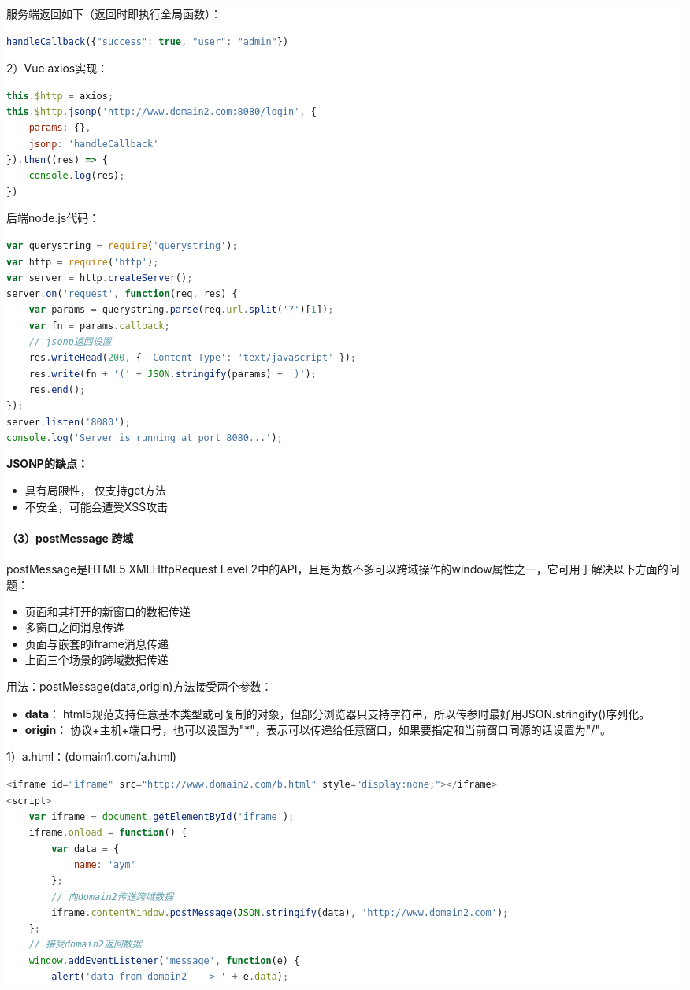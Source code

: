 服务端返回如下（返回时即执行全局函数）：

```javascript
handleCallback({"success": true, "user": "admin"})
```

2）Vue axios实现：

```javascript
this.$http = axios;
this.$http.jsonp('http://www.domain2.com:8080/login', {
    params: {},
    jsonp: 'handleCallback'
}).then((res) => {
    console.log(res); 
})
```

后端node.js代码：

```javascript
var querystring = require('querystring');
var http = require('http');
var server = http.createServer();
server.on('request', function(req, res) {
    var params = querystring.parse(req.url.split('?')[1]);
    var fn = params.callback;
    // jsonp返回设置
    res.writeHead(200, { 'Content-Type': 'text/javascript' });
    res.write(fn + '(' + JSON.stringify(params) + ')');
    res.end();
});
server.listen('8080');
console.log('Server is running at port 8080...');
```

**JSONP的缺点：**

- 具有局限性， 仅支持get方法
- 不安全，可能会遭受XSS攻击

#### （3）postMessage 跨域

postMessage是HTML5 XMLHttpRequest Level 2中的API，且是为数不多可以跨域操作的window属性之一，它可用于解决以下方面的问题：

- 页面和其打开的新窗口的数据传递
- 多窗口之间消息传递
- 页面与嵌套的iframe消息传递
- 上面三个场景的跨域数据传递

用法：postMessage(data,origin)方法接受两个参数：

- **data**： html5规范支持任意基本类型或可复制的对象，但部分浏览器只支持字符串，所以传参时最好用JSON.stringify()序列化。
- **origin**： 协议+主机+端口号，也可以设置为"*"，表示可以传递给任意窗口，如果要指定和当前窗口同源的话设置为"/"。

1）a.html：(domain1.com/a.html)

```javascript
<iframe id="iframe" src="http://www.domain2.com/b.html" style="display:none;"></iframe>
<script>       
    var iframe = document.getElementById('iframe');
    iframe.onload = function() {
        var data = {
            name: 'aym'
        };
        // 向domain2传送跨域数据
        iframe.contentWindow.postMessage(JSON.stringify(data), 'http://www.domain2.com');
    };
    // 接受domain2返回数据
    window.addEventListener('message', function(e) {
        alert('data from domain2 ---> ' + e.data);
```